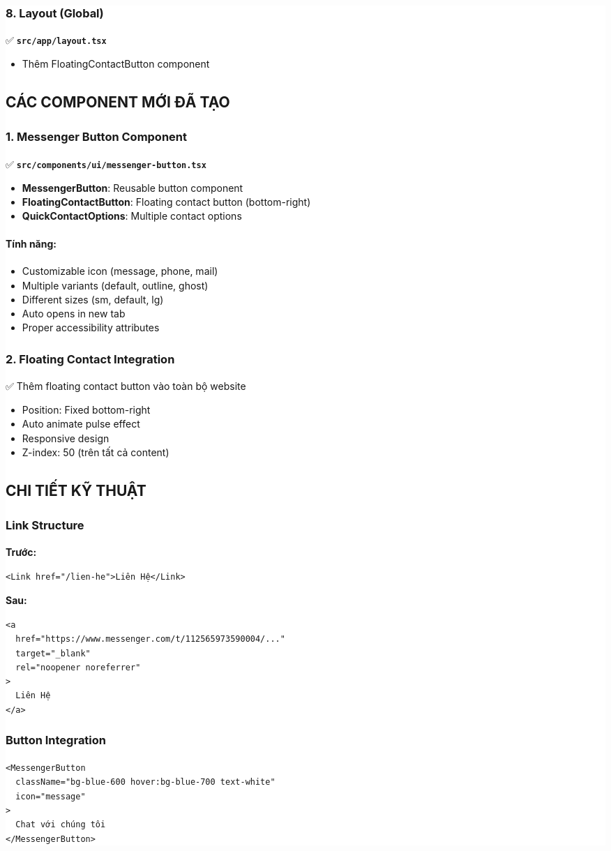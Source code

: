 ### 8. Layout (Global)
✅ **`src/app/layout.tsx`**
- Thêm FloatingContactButton component

## CÁC COMPONENT MỚI ĐÃ TẠO

### 1. Messenger Button Component
✅ **`src/components/ui/messenger-button.tsx`**
- **MessengerButton**: Reusable button component
- **FloatingContactButton**: Floating contact button (bottom-right)
- **QuickContactOptions**: Multiple contact options

#### Tính năng:
- Customizable icon (message, phone, mail)
- Multiple variants (default, outline, ghost)
- Different sizes (sm, default, lg)
- Auto opens in new tab
- Proper accessibility attributes

### 2. Floating Contact Integration
✅ Thêm floating contact button vào toàn bộ website
- Position: Fixed bottom-right
- Auto animate pulse effect
- Responsive design
- Z-index: 50 (trên tất cả content)

## CHI TIẾT KỸ THUẬT

### Link Structure
**Trước:**
```tsx
<Link href="/lien-he">Liên Hệ</Link>
```

**Sau:**
```tsx
<a 
  href="https://www.messenger.com/t/112565973590004/..."
  target="_blank"
  rel="noopener noreferrer"
>
  Liên Hệ
</a>
```

### Button Integration
```tsx
<MessengerButton
  className="bg-blue-600 hover:bg-blue-700 text-white"
  icon="message"
>
  Chat với chúng tôi
</MessengerButton>
```
